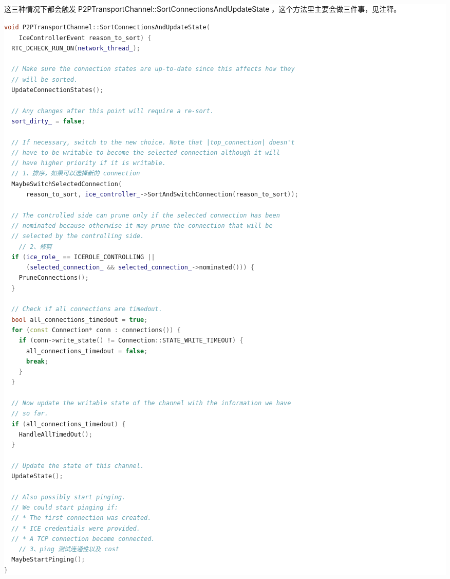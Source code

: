 这三种情况下都会触发 P2PTransportChannel::SortConnectionsAndUpdateState ，这个方法里主要会做三件事，见注释。

```cpp
void P2PTransportChannel::SortConnectionsAndUpdateState(
    IceControllerEvent reason_to_sort) {
  RTC_DCHECK_RUN_ON(network_thread_);

  // Make sure the connection states are up-to-date since this affects how they
  // will be sorted.
  UpdateConnectionStates();

  // Any changes after this point will require a re-sort.
  sort_dirty_ = false;

  // If necessary, switch to the new choice. Note that |top_connection| doesn't
  // have to be writable to become the selected connection although it will
  // have higher priority if it is writable.
  // 1、排序，如果可以选择新的 connection
  MaybeSwitchSelectedConnection(
      reason_to_sort, ice_controller_->SortAndSwitchConnection(reason_to_sort));

  // The controlled side can prune only if the selected connection has been
  // nominated because otherwise it may prune the connection that will be
  // selected by the controlling side.
	// 2、修剪
  if (ice_role_ == ICEROLE_CONTROLLING ||
      (selected_connection_ && selected_connection_->nominated())) {
    PruneConnections();
  }

  // Check if all connections are timedout.
  bool all_connections_timedout = true;
  for (const Connection* conn : connections()) {
    if (conn->write_state() != Connection::STATE_WRITE_TIMEOUT) {
      all_connections_timedout = false;
      break;
    }
  }

  // Now update the writable state of the channel with the information we have
  // so far.
  if (all_connections_timedout) {
    HandleAllTimedOut();
  }

  // Update the state of this channel.
  UpdateState();

  // Also possibly start pinging.
  // We could start pinging if:
  // * The first connection was created.
  // * ICE credentials were provided.
  // * A TCP connection became connected.
	// 3、ping 测试连通性以及 cost
  MaybeStartPinging();
}

```
